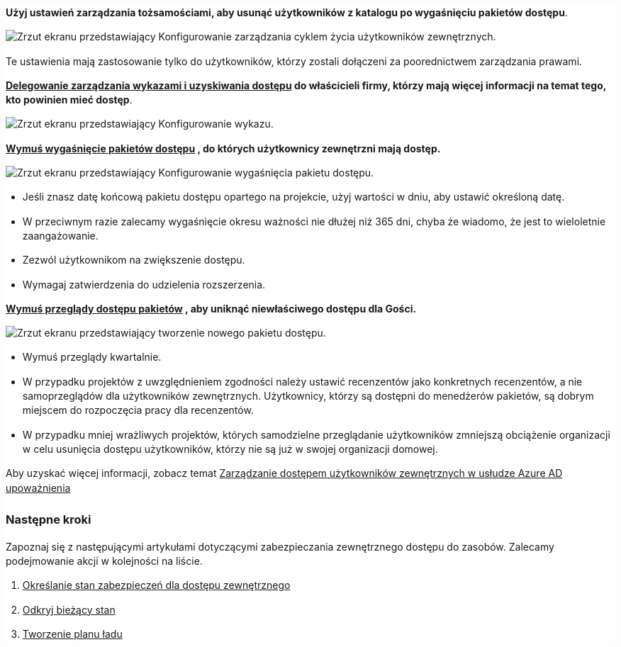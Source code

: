 **Użyj ustawień zarządzania tożsamościami, aby usunąć użytkowników z katalogu po wygaśnięciu pakietów dostępu**.

![Zrzut ekranu przedstawiający Konfigurowanie zarządzania cyklem życia użytkowników zewnętrznych.](media/secure-external-access/6-manage-external-lifecycle.png)

Te ustawienia mają zastosowanie tylko do użytkowników, którzy zostali dołączeni za poorednictwem zarządzania prawami.

**[Delegowanie zarządzania wykazami i uzyskiwania dostępu](../governance/entitlement-management-delegate.md) do właścicieli firmy, którzy mają więcej informacji na temat tego, kto powinien mieć dostęp**.

![Zrzut ekranu przedstawiający Konfigurowanie wykazu.](media/secure-external-access/6-catalog-management.png)

**[Wymuś wygaśnięcie pakietów dostępu](../governance/entitlement-management-access-package-lifecycle-policy.md) , do których użytkownicy zewnętrzni mają dostęp.**


![Zrzut ekranu przedstawiający Konfigurowanie wygaśnięcia pakietu dostępu.](media/secure-external-access/6-access-package-expiration.png)

* Jeśli znasz datę końcową pakietu dostępu opartego na projekcie, użyj wartości w dniu, aby ustawić określoną datę. 

* W przeciwnym razie zalecamy wygaśnięcie okresu ważności nie dłużej niż 365 dni, chyba że wiadomo, że jest to wieloletnie zaangażowanie.

* Zezwól użytkownikom na zwiększenie dostępu.

* Wymagaj zatwierdzenia do udzielenia rozszerzenia.

**[Wymuś przeglądy dostępu pakietów](../governance/manage-guest-access-with-access-reviews.md) , aby uniknąć niewłaściwego dostępu dla Gości.**

![Zrzut ekranu przedstawiający tworzenie nowego pakietu dostępu.](media/secure-external-access/6-new-access-package.png)

* Wymuś przeglądy kwartalnie.

* W przypadku projektów z uwzględnieniem zgodności należy ustawić recenzentów jako konkretnych recenzentów, a nie samoprzeglądów dla użytkowników zewnętrznych. Użytkownicy, którzy są dostępni do menedżerów pakietów, są dobrym miejscem do rozpoczęcia pracy dla recenzentów. 

* W przypadku mniej wrażliwych projektów, których samodzielne przeglądanie użytkowników zmniejszą obciążenie organizacji w celu usunięcia dostępu użytkowników, którzy nie są już w swojej organizacji domowej.

Aby uzyskać więcej informacji, zobacz temat [Zarządzanie dostępem użytkowników zewnętrznych w usłudze Azure AD upoważnienia](../governance/entitlement-management-external-users.md) 

### <a name="next-steps"></a>Następne kroki

Zapoznaj się z następującymi artykułami dotyczącymi zabezpieczania zewnętrznego dostępu do zasobów. Zalecamy podejmowanie akcji w kolejności na liście.

1. [Określanie stan zabezpieczeń dla dostępu zewnętrznego](1-secure-access-posture.md)

2. [Odkryj bieżący stan](2-secure-access-current-state.md)

3. [Tworzenie planu ładu](3-secure-access-plan.md)
